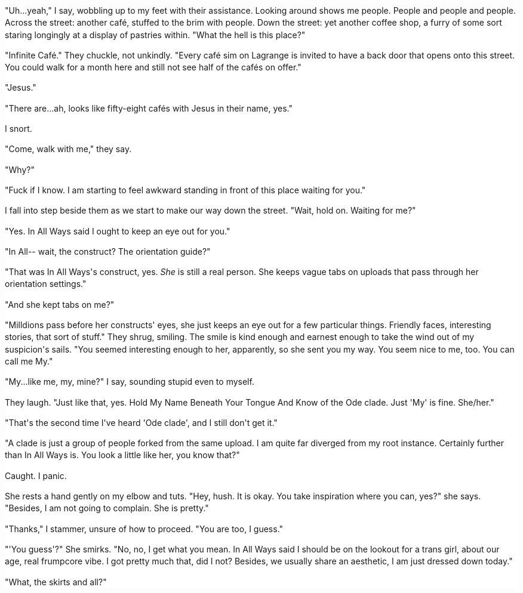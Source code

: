 "Uh...yeah," I say, wobbling up to my feet with their assistance. Looking around shows me people. People and people and people. Across the street: another café, stuffed to the brim with people. Down the street: yet another coffee shop, a furry of some sort staring longingly at a display of pastries within. "What the hell is this place?"

"Infinite Café." They chuckle, not unkindly. "Every café sim on Lagrange is invited to have a back door that opens onto this street. You could walk for a month here and still not see half of the cafés on offer."

"Jesus."

"There are...ah, looks like fifty-eight cafés with Jesus in their name, yes."

I snort.

"Come, walk with me," they say.

"Why?"

"Fuck if I know. I am starting to feel awkward standing in front of this place waiting for you."

I fall into step beside them as we start to make our way down the street. "Wait, hold on. Waiting for me?"

"Yes. In All Ways said I ought to keep an eye out for you."

"In All-- wait, the construct? The orientation guide?"

"That was In All Ways's construct, yes. *She* is still a real person. She keeps vague tabs on uploads that pass through her orientation settings."

"And she kept tabs on me?"

"Milldions pass before her constructs' eyes, she just keeps an eye out for a few particular things. Friendly faces, interesting stories, that sort of stuff." They shrug, smiling. The smile is kind enough and earnest enough to take the wind out of my suspicion's sails. "You seemed interesting enough to her, apparently, so she sent you my way. You seem nice to me, too. You can call me My."

"My...like me, my, mine?" I say, sounding stupid even to myself.

They laugh. "Just like that, yes. Hold My Name Beneath Your Tongue And Know of the Ode clade. Just 'My' is fine. She/her."

"That's the second time I've heard 'Ode clade', and I still don't get it."

"A clade is just a group of people forked from the same upload. I am quite far diverged from my root instance. Certainly further than In All Ways is. You look a little like her, you know that?"

Caught. I panic.

She rests a hand gently on my elbow and tuts. "Hey, hush. It is okay. You take inspiration where you can, yes?" she says. "Besides, I am not going to complain. She is pretty."

"Thanks," I stammer, unsure of how to proceed. "You are too, I guess."

"'You guess'?" She smirks. "No, no, I get what you mean. In All Ways said I should be on the lookout for a trans girl, about our age, real frumpcore vibe. I got pretty much that, did I not? Besides, we usually share an aesthetic, I am just dressed down today."

"What, the skirts and all?"
